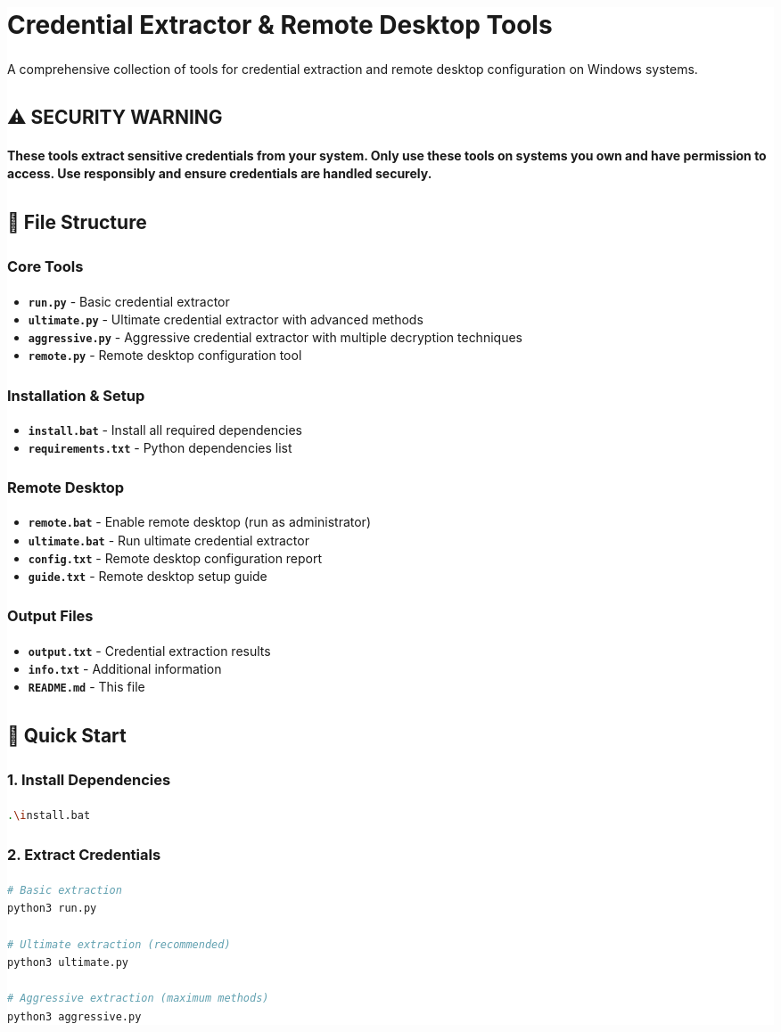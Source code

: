 # Credential Extractor & Remote Desktop Tools

A comprehensive collection of tools for credential extraction and remote desktop configuration on Windows systems.

## ⚠️ SECURITY WARNING

**These tools extract sensitive credentials from your system. Only use these tools on systems you own and have permission to access. Use responsibly and ensure credentials are handled securely.**

## 📁 File Structure

### Core Tools
- **`run.py`** - Basic credential extractor
- **`ultimate.py`** - Ultimate credential extractor with advanced methods
- **`aggressive.py`** - Aggressive credential extractor with multiple decryption techniques
- **`remote.py`** - Remote desktop configuration tool

### Installation & Setup
- **`install.bat`** - Install all required dependencies
- **`requirements.txt`** - Python dependencies list

### Remote Desktop
- **`remote.bat`** - Enable remote desktop (run as administrator)
- **`ultimate.bat`** - Run ultimate credential extractor
- **`config.txt`** - Remote desktop configuration report
- **`guide.txt`** - Remote desktop setup guide

### Output Files
- **`output.txt`** - Credential extraction results
- **`info.txt`** - Additional information
- **`README.md`** - This file

## 🚀 Quick Start

### 1. Install Dependencies
```bash
.\install.bat
```

### 2. Extract Credentials
```bash
# Basic extraction
python3 run.py

# Ultimate extraction (recommended)
python3 ultimate.py

# Aggressive extraction (maximum methods)
python3 aggressive.py
```

